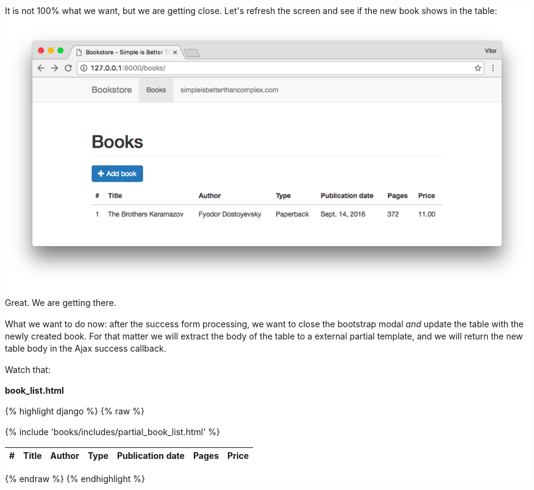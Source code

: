 It is not 100% what we want, but we are getting close. Let's refresh the screen and see if the new book shows in the
table:

![Book List](/media/2016/11/books7.png)

Great. We are getting there.

What we want to do now: after the success form processing, we want to close the bootstrap modal *and* update the table
with the newly created book. For that matter we will extract the body of the table to a external partial template,
and we will return the new table body in the Ajax success callback.

Watch that:

**book_list.html**

{% highlight django %}
{% raw %}
<table class="table" id="book-table">
  <thead>
    <tr>
      <th>#</th>
      <th>Title</th>
      <th>Author</th>
      <th>Type</th>
      <th>Publication date</th>
      <th>Pages</th>
      <th>Price</th>
    </tr>
  </thead>
  <tbody>
    {% include 'books/includes/partial_book_list.html' %}
  </tbody>
</table>
{% endraw %}
{% endhighlight %}
